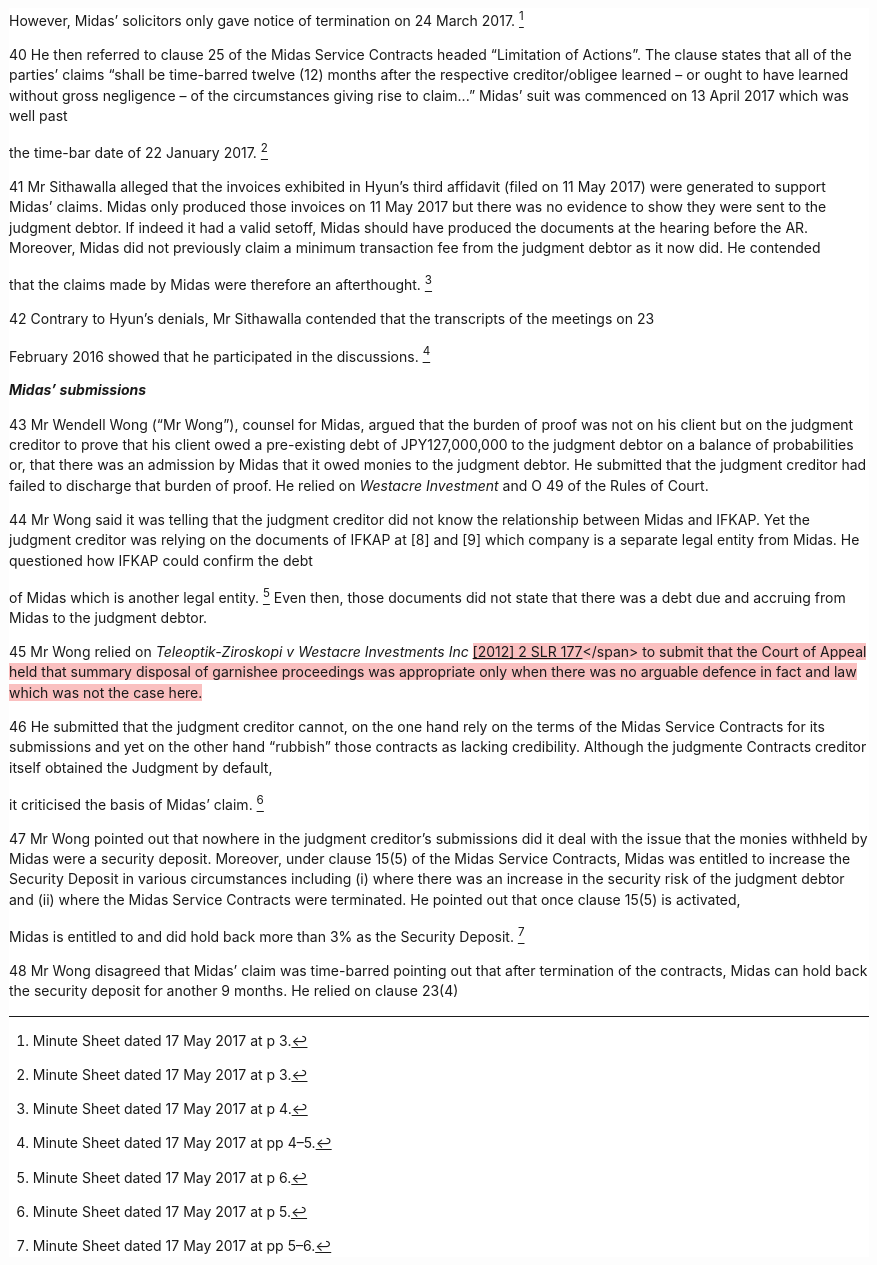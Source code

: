However, Midas’ solicitors only gave notice of termination on 24 March 2017. [^35]

40 He then referred to clause 25 of the Midas Service Contracts headed “Limitation of Actions”. The clause states that all of the parties’ claims “shall be time-barred twelve (12) months after the respective creditor/obligee learned – or ought to have learned without gross negligence – of the circumstances giving rise to claim...” Midas’ suit was commenced on 13 April 2017 which was well past

the time-bar date of 22 January 2017. [^36]

41 Mr Sithawalla alleged that the invoices exhibited in Hyun’s third affidavit (filed on 11 May 2017) were generated to support Midas’ claims. Midas only produced those invoices on 11 May 2017 but there was no evidence to show they were sent to the judgment debtor. If indeed it had a valid setoff, Midas should have produced the documents at the hearing before the AR. Moreover, Midas did not previously claim a minimum transaction fee from the judgment debtor as it now did. He contended

that the claims made by Midas were therefore an afterthought. [^37]

42 Contrary to Hyun’s denials, Mr Sithawalla contended that the transcripts of the meetings on 23

February 2016 showed that he participated in the discussions. [^38]

**_Midas’ submissions_**

43 Mr Wendell Wong (“Mr Wong”), counsel for Midas, argued that the burden of proof was not on his client but on the judgment creditor to prove that his client owed a pre-existing debt of JPY127,000,000 to the judgment debtor on a balance of probabilities or, that there was an admission by Midas that it owed monies to the judgment debtor. He submitted that the judgment creditor had failed to discharge that burden of proof. He relied on _Westacre Investment_ and O 49 of the Rules of Court.

44 Mr Wong said it was telling that the judgment creditor did not know the relationship between Midas and IFKAP. Yet the judgment creditor was relying on the documents of IFKAP at [8] and [9] which company is a separate legal entity from Midas. He questioned how IFKAP could confirm the debt

of Midas which is another legal entity. [^39] Even then, those documents did not state that there was a debt due and accruing from Midas to the judgment debtor.

45 Mr Wong relied on _Teleoptik-Ziroskopi v Westacre Investments Inc_ <span style="background-color: #FAC0C0" class="citation">[[2012] 2 SLR 177]("https://www.open.gov.sg")</span> to submit that the Court of Appeal held that summary disposal of garnishee proceedings was appropriate only when there was no arguable defence in fact and law which was not the case here.


46 He submitted that the judgment creditor cannot, on the one hand rely on the terms of the Midas Service Contracts for its submissions and yet on the other hand “rubbish” those contracts as lacking credibility. Although the judgmente Contracts creditor itself obtained the Judgment by default,

it criticised the basis of Midas’ claim. [^40]

47 Mr Wong pointed out that nowhere in the judgment creditor’s submissions did it deal with the issue that the monies withheld by Midas were a security deposit. Moreover, under clause 15(5) of the Midas Service Contracts, Midas was entitled to increase the Security Deposit in various circumstances including (i) where there was an increase in the security risk of the judgment debtor and (ii) where the Midas Service Contracts were terminated. He pointed out that once clause 15(5) is activated,

Midas is entitled to and did hold back more than 3% as the Security Deposit. [^41]

48 Mr Wong disagreed that Midas’ claim was time-barred pointing out that after termination of the contracts, Midas can hold back the security deposit for another 9 months. He relied on clause 23(4)


[^1]: Takeuchi’s affidavit dated 15 Apr 2016 at p 49.
[^2]: Hyun’s affidavit dated 28 Dec 2016 at paras 11 and 13.
[^3]: Garnishee’s Skeletal Submissions at para 8.
[^4]: Takeuchi’s affidavit dated 15 Apr 2016 at para 38.
[^5]: Plaintiff’s Submissions at para 3(iii).
[^6]: Takeuchi’s affidavit dated 28 Nov 2016 at para 5(c).
[^7]: Takeuchi’s affidavit dated 28 Nov 2016 at para 5(d).
[^8]: Takeuchi’s affidavit dated 15 Apr 2016 at para 12.
[^9]: HC/ORC 2502/2016.
[^10]: HC/JUD 344/2016.
[^11]: HC/ORC 8012/2016.
[^12]: Hyun’s affidavit dated 11 May 2017 at para 14.
[^13]: Takeuchi’s affidavit dated 15 Apr 2016 at para 27.
[^14]: Takeuchi’s affidavit dated 15 Apr 2016 at paras 33–35.
[^15]: Takeuchi’s affidavit dated 18 Jan 2017 at para 16.
[^16]: Takeuchi’s affidavit dated 18 Jan 2017 at para 9.
[^17]: Takeuchi’s affidavit dated 18 Jan 2017 at para 11.
[^18]: Takeuchi’s affidavit dated 18 Jan 2017 at para 13.
[^19]: Hyun’s affidavit dated 28 Dec 2016 at para 8.
[^20]: Hyun’s affidavit dated 28 Dec 2016 at para 7.
[^21]: Hyun’s affidavit dated 28 Dec 2016 at para 42.
[^22]: Hyun’s affidavit dated 28 Dec 2016 at para 44.
[^23]: Hyun’s affidavit dated 17 Feb 2017 at para 4(a).
[^24]: Hyun’s affidavit dated 28 Dec 2016 at para 19.
[^25]: Hyun’s affidavit dated 28 Dec 2016 at para 20.
[^26]: Hyun’s affidavit dated 28 Dec 2016 at paras 21–22.
[^27]: Hyun’s affidavit dated 28 Dec 2016 at paras 25–26.
[^28]: Hyun’s affidavit dated 28 Dec 2016 at para 32.
[^29]: Plaintiff’s Submissions at para 11.
[^30]: Plaintiff’s Submissions for Further Arguments at para 5.
[^31]: Plaintiff’s Submissions for Further Arguments at para 7.
[^32]: Plaintiff’s Submissions for Further Arguments at para 8.
[^33]: Minute Sheet dated 17 May 2017 at p 2
[^34]: Minute Sheet dated 17 May 2017 at p 3.
[^35]: Minute Sheet dated 17 May 2017 at p 3.
[^36]: Minute Sheet dated 17 May 2017 at p 3.
[^37]: Minute Sheet dated 17 May 2017 at p 4.
[^38]: Minute Sheet dated 17 May 2017 at pp 4–5.
[^39]: Minute Sheet dated 17 May 2017 at p 6.
[^40]: Minute Sheet dated 17 May 2017 at p 5.
[^41]: Minute Sheet dated 17 May 2017 at pp 5–6.
[^42]: Minute Sheet dated 17 May 2017 at p 6.
[^43]: Hyun’s affidavit dated 28 Dec 2016 at p 43.
[^44]: Minute Sheet dated 17 May 2017 at p 6. Copyright © Government of Singapore.